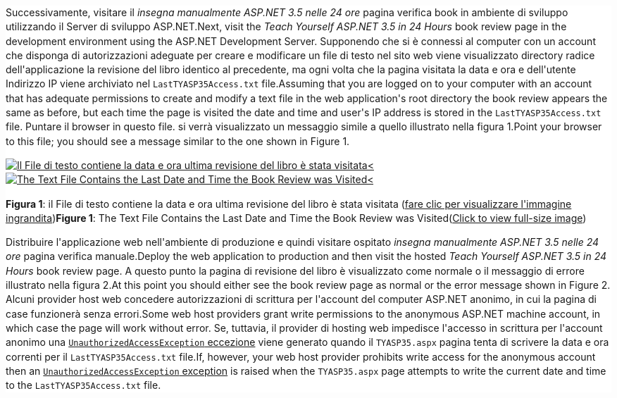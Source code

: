 <span data-ttu-id="3530b-141">Successivamente, visitare il *insegna manualmente ASP.NET 3.5 nelle 24 ore* pagina verifica book in ambiente di sviluppo utilizzando il Server di sviluppo ASP.NET.</span><span class="sxs-lookup"><span data-stu-id="3530b-141">Next, visit the *Teach Yourself ASP.NET 3.5 in 24 Hours* book review page in the development environment using the ASP.NET Development Server.</span></span> <span data-ttu-id="3530b-142">Supponendo che si è connessi al computer con un account che disponga di autorizzazioni adeguate per creare e modificare un file di testo nel sito web viene visualizzato directory radice dell'applicazione la revisione del libro identico al precedente, ma ogni volta che la pagina visitata la data e ora e dell'utente  Indirizzo IP viene archiviato nel `LastTYASP35Access.txt` file.</span><span class="sxs-lookup"><span data-stu-id="3530b-142">Assuming that you are logged on to your computer with an account that has adequate permissions to create and modify a text file in the web application's root directory the book review appears the same as before, but each time the page is visited the date and time and user's IP address is stored in the `LastTYASP35Access.txt` file.</span></span> <span data-ttu-id="3530b-143">Puntare il browser in questo file. si verrà visualizzato un messaggio simile a quello illustrato nella figura 1.</span><span class="sxs-lookup"><span data-stu-id="3530b-143">Point your browser to this file; you should see a message similar to the one shown in Figure 1.</span></span>


<span data-ttu-id="3530b-144">[![Il File di testo contiene la data e ora ultima revisione del libro è stata visitata&lt;](core-differences-between-iis-and-the-asp-net-development-server-vb/_static/image2.png)](core-differences-between-iis-and-the-asp-net-development-server-vb/_static/image1.png)</span><span class="sxs-lookup"><span data-stu-id="3530b-144">[![The Text File Contains the Last Date and Time the Book Review was Visited&lt;](core-differences-between-iis-and-the-asp-net-development-server-vb/_static/image2.png)](core-differences-between-iis-and-the-asp-net-development-server-vb/_static/image1.png)</span></span>

<span data-ttu-id="3530b-145">**Figura 1**: il File di testo contiene la data e ora ultima revisione del libro è stata visitata ([fare clic per visualizzare l'immagine ingrandita](core-differences-between-iis-and-the-asp-net-development-server-vb/_static/image3.png))</span><span class="sxs-lookup"><span data-stu-id="3530b-145">**Figure 1**: The Text File Contains the Last Date and Time the Book Review was Visited([Click to view full-size image](core-differences-between-iis-and-the-asp-net-development-server-vb/_static/image3.png))</span></span>


<span data-ttu-id="3530b-146">Distribuire l'applicazione web nell'ambiente di produzione e quindi visitare ospitato *insegna manualmente ASP.NET 3.5 nelle 24 ore* pagina verifica manuale.</span><span class="sxs-lookup"><span data-stu-id="3530b-146">Deploy the web application to production and then visit the hosted *Teach Yourself ASP.NET 3.5 in 24 Hours* book review page.</span></span> <span data-ttu-id="3530b-147">A questo punto la pagina di revisione del libro è visualizzato come normale o il messaggio di errore illustrato nella figura 2.</span><span class="sxs-lookup"><span data-stu-id="3530b-147">At this point you should either see the book review page as normal or the error message shown in Figure 2.</span></span> <span data-ttu-id="3530b-148">Alcuni provider host web concedere autorizzazioni di scrittura per l'account del computer ASP.NET anonimo, in cui la pagina di case funzionerà senza errori.</span><span class="sxs-lookup"><span data-stu-id="3530b-148">Some web host providers grant write permissions to the anonymous ASP.NET machine account, in which case the page will work without error.</span></span> <span data-ttu-id="3530b-149">Se, tuttavia, il provider di hosting web impedisce l'accesso in scrittura per l'account anonimo una [ `UnauthorizedAccessException` eccezione](https://msdn.microsoft.com/library/system.unauthorizedaccessexception.aspx) viene generato quando il `TYASP35.aspx` pagina tenta di scrivere la data e ora correnti per il `LastTYASP35Access.txt` file.</span><span class="sxs-lookup"><span data-stu-id="3530b-149">If, however, your web host provider prohibits write access for the anonymous account then an [`UnauthorizedAccessException` exception](https://msdn.microsoft.com/library/system.unauthorizedaccessexception.aspx) is raised when the `TYASP35.aspx` page attempts to write the current date and time to the `LastTYASP35Access.txt` file.</span></span>
